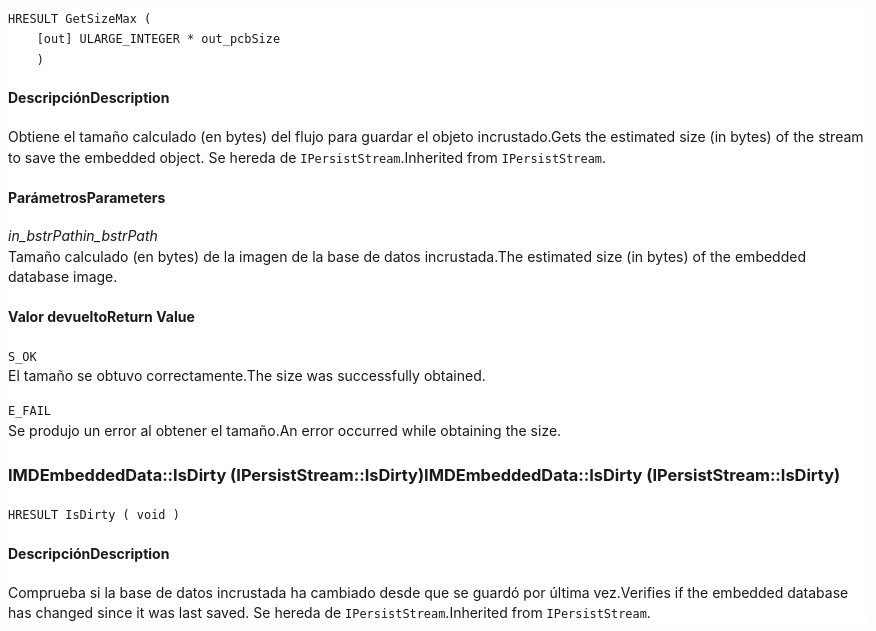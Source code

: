 ```  
HRESULT GetSizeMax (  
    [out] ULARGE_INTEGER * out_pcbSize  
    )  
```  
  
#### <a name="description"></a><span data-ttu-id="c52da-189">Descripción</span><span class="sxs-lookup"><span data-stu-id="c52da-189">Description</span></span>  
 <span data-ttu-id="c52da-190">Obtiene el tamaño calculado (en bytes) del flujo para guardar el objeto incrustado.</span><span class="sxs-lookup"><span data-stu-id="c52da-190">Gets the estimated size (in bytes) of the stream to save the embedded object.</span></span> <span data-ttu-id="c52da-191">Se hereda de `IPersistStream`.</span><span class="sxs-lookup"><span data-stu-id="c52da-191">Inherited from `IPersistStream`.</span></span>  
  
#### <a name="parameters"></a><span data-ttu-id="c52da-192">Parámetros</span><span class="sxs-lookup"><span data-stu-id="c52da-192">Parameters</span></span>  
 <span data-ttu-id="c52da-193">*in_bstrPath*</span><span class="sxs-lookup"><span data-stu-id="c52da-193">*in_bstrPath*</span></span>  
 <span data-ttu-id="c52da-194">Tamaño calculado (en bytes) de la imagen de la base de datos incrustada.</span><span class="sxs-lookup"><span data-stu-id="c52da-194">The estimated size (in bytes) of the embedded database image.</span></span>  
  
#### <a name="return-value"></a><span data-ttu-id="c52da-195">Valor devuelto</span><span class="sxs-lookup"><span data-stu-id="c52da-195">Return Value</span></span>  
 `S_OK`  
 <span data-ttu-id="c52da-196">El tamaño se obtuvo correctamente.</span><span class="sxs-lookup"><span data-stu-id="c52da-196">The size was successfully obtained.</span></span>  
  
 `E_FAIL`  
 <span data-ttu-id="c52da-197">Se produjo un error al obtener el tamaño.</span><span class="sxs-lookup"><span data-stu-id="c52da-197">An error occurred while obtaining the size.</span></span>  
  
### <a name="imdembeddeddataisdirty-ipersiststreamisdirty"></a><span data-ttu-id="c52da-198">IMDEmbeddedData::IsDirty (IPersistStream::IsDirty)</span><span class="sxs-lookup"><span data-stu-id="c52da-198">IMDEmbeddedData::IsDirty (IPersistStream::IsDirty)</span></span>  
  
```  
HRESULT IsDirty ( void )  
```  
  
#### <a name="description"></a><span data-ttu-id="c52da-199">Descripción</span><span class="sxs-lookup"><span data-stu-id="c52da-199">Description</span></span>  
 <span data-ttu-id="c52da-200">Comprueba si la base de datos incrustada ha cambiado desde que se guardó por última vez.</span><span class="sxs-lookup"><span data-stu-id="c52da-200">Verifies if the embedded database has changed since it was last saved.</span></span> <span data-ttu-id="c52da-201">Se hereda de `IPersistStream`.</span><span class="sxs-lookup"><span data-stu-id="c52da-201">Inherited from `IPersistStream`.</span></span>  
  